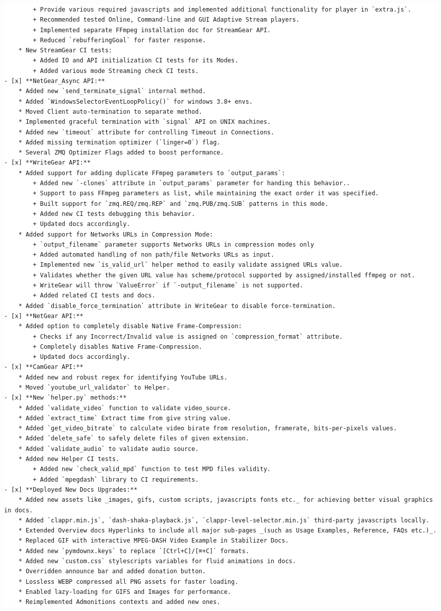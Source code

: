             + Provide various required javascripts and implemented additional functionality for player in `extra.js`.
            + Recommended tested Online, Command-line and GUI Adaptive Stream players.
            + Implemented separate FFmpeg installation doc for StreamGear API.
            + Reduced `rebufferingGoal` for faster response.
        * New StreamGear CI tests:
            + Added IO and API initialization CI tests for its Modes.
            + Added various mode Streaming check CI tests.
    - [x] **NetGear_Async API:**
        * Added new `send_terminate_signal` internal method.
        * Added `WindowsSelectorEventLoopPolicy()` for windows 3.8+ envs.
        * Moved Client auto-termination to separate method.
        * Implemented graceful termination with `signal` API on UNIX machines.
        * Added new `timeout` attribute for controlling Timeout in Connections.
        * Added missing termination optimizer (`linger=0`) flag.
        * Several ZMQ Optimizer Flags added to boost performance.
    - [x] **WriteGear API:**
        * Added support for adding duplicate FFmpeg parameters to `output_params`:
            + Added new `-clones` attribute in `output_params` parameter for handing this behavior..
            + Support to pass FFmpeg parameters as list, while maintaining the exact order it was specified.
            + Built support for `zmq.REQ/zmq.REP` and `zmq.PUB/zmq.SUB` patterns in this mode.
            + Added new CI tests debugging this behavior.
            + Updated docs accordingly.
        * Added support for Networks URLs in Compression Mode:
            + `output_filename` parameter supports Networks URLs in compression modes only
            + Added automated handling of non path/file Networks URLs as input.
            + Implemented new `is_valid_url` helper method to easily validate assigned URLs value.
            + Validates whether the given URL value has scheme/protocol supported by assigned/installed ffmpeg or not. 
            + WriteGear will throw `ValueError` if `-output_filename` is not supported.
            + Added related CI tests and docs.
        * Added `disable_force_termination` attribute in WriteGear to disable force-termination.
    - [x] **NetGear API:**
        * Added option to completely disable Native Frame-Compression:
            + Checks if any Incorrect/Invalid value is assigned on `compression_format` attribute.
            + Completely disables Native Frame-Compression.
            + Updated docs accordingly.
    - [x] **CamGear API:**
        * Added new and robust regex for identifying YouTube URLs.
        * Moved `youtube_url_validator` to Helper.
    - [x] **New `helper.py` methods:** 
        * Added `validate_video` function to validate video_source.
        * Added `extract_time` Extract time from give string value.
        * Added `get_video_bitrate` to calculate video birate from resolution, framerate, bits-per-pixels values.
        * Added `delete_safe` to safely delete files of given extension.
        * Added `validate_audio` to validate audio source.
        * Added new Helper CI tests.
            + Added new `check_valid_mpd` function to test MPD files validity.
            + Added `mpegdash` library to CI requirements.
    - [x] **Deployed New Docs Upgrades:**
        * Added new assets like _images, gifs, custom scripts, javascripts fonts etc._ for achieving better visual graphics in docs.
        * Added `clappr.min.js`, `dash-shaka-playback.js`, `clappr-level-selector.min.js` third-party javascripts locally.
        * Extended Overview docs Hyperlinks to include all major sub-pages _(such as Usage Examples, Reference, FAQs etc.)_.
        * Replaced GIF with interactive MPEG-DASH Video Example in Stabilizer Docs. 
        * Added new `pymdownx.keys` to replace `[Ctrl+C]/[⌘+C]` formats.
        * Added new `custom.css` stylescripts variables for fluid animations in docs.
        * Overridden announce bar and added donation button. 
        * Lossless WEBP compressed all PNG assets for faster loading.
        * Enabled lazy-loading for GIFS and Images for performance.
        * Reimplemented Admonitions contexts and added new ones.